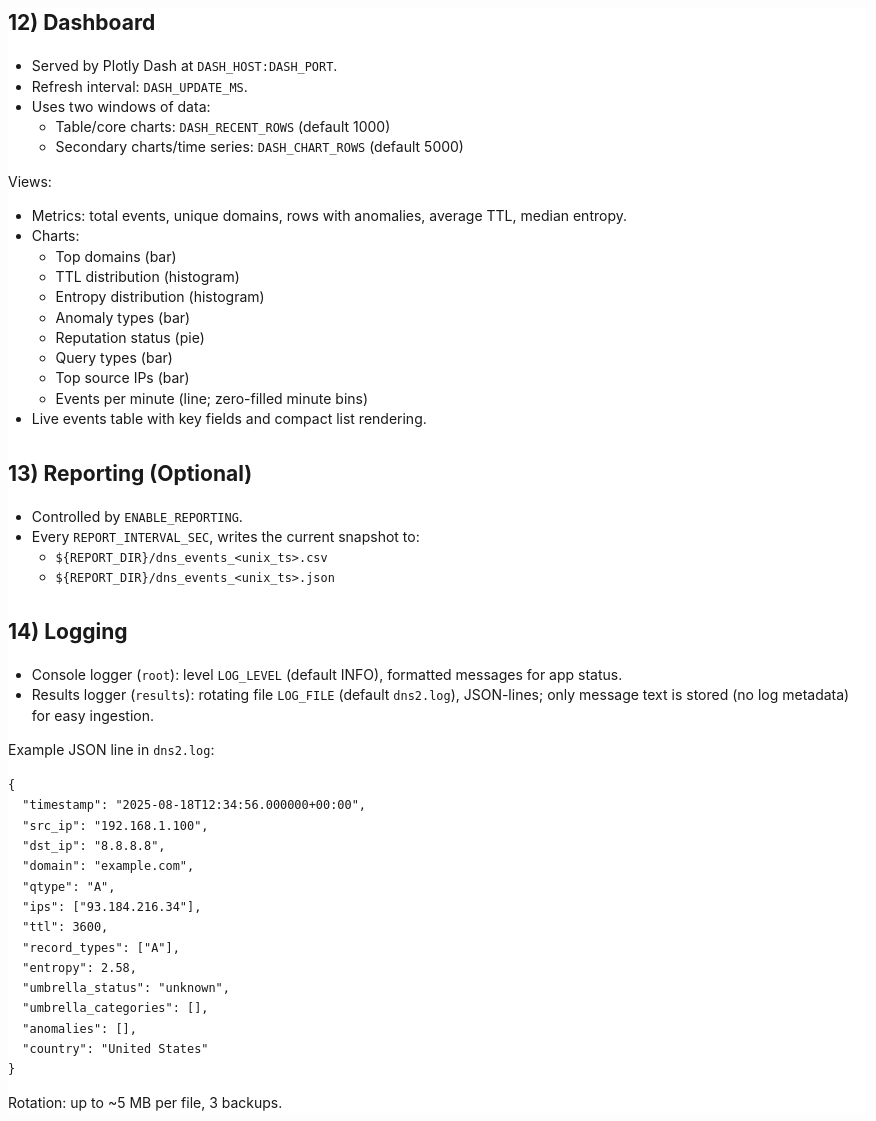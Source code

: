 
## 12) Dashboard

- Served by Plotly Dash at `DASH_HOST:DASH_PORT`.
- Refresh interval: `DASH_UPDATE_MS`.
- Uses two windows of data:
  - Table/core charts: `DASH_RECENT_ROWS` (default 1000)
  - Secondary charts/time series: `DASH_CHART_ROWS` (default 5000)

Views:
- Metrics: total events, unique domains, rows with anomalies, average TTL, median entropy.
- Charts:
  - Top domains (bar)
  - TTL distribution (histogram)
  - Entropy distribution (histogram)
  - Anomaly types (bar)
  - Reputation status (pie)
  - Query types (bar)
  - Top source IPs (bar)
  - Events per minute (line; zero-filled minute bins)
- Live events table with key fields and compact list rendering.


## 13) Reporting (Optional)

- Controlled by `ENABLE_REPORTING`.
- Every `REPORT_INTERVAL_SEC`, writes the current snapshot to:
  - `${REPORT_DIR}/dns_events_<unix_ts>.csv`
  - `${REPORT_DIR}/dns_events_<unix_ts>.json`


## 14) Logging

- Console logger (`root`): level `LOG_LEVEL` (default INFO), formatted messages for app status.
- Results logger (`results`): rotating file `LOG_FILE` (default `dns2.log`), JSON-lines; only message text is stored (no log metadata) for easy ingestion.

Example JSON line in `dns2.log`:
```
{
  "timestamp": "2025-08-18T12:34:56.000000+00:00",
  "src_ip": "192.168.1.100",
  "dst_ip": "8.8.8.8",
  "domain": "example.com",
  "qtype": "A",
  "ips": ["93.184.216.34"],
  "ttl": 3600,
  "record_types": ["A"],
  "entropy": 2.58,
  "umbrella_status": "unknown",
  "umbrella_categories": [],
  "anomalies": [],
  "country": "United States"
}
```
Rotation: up to ~5 MB per file, 3 backups.
